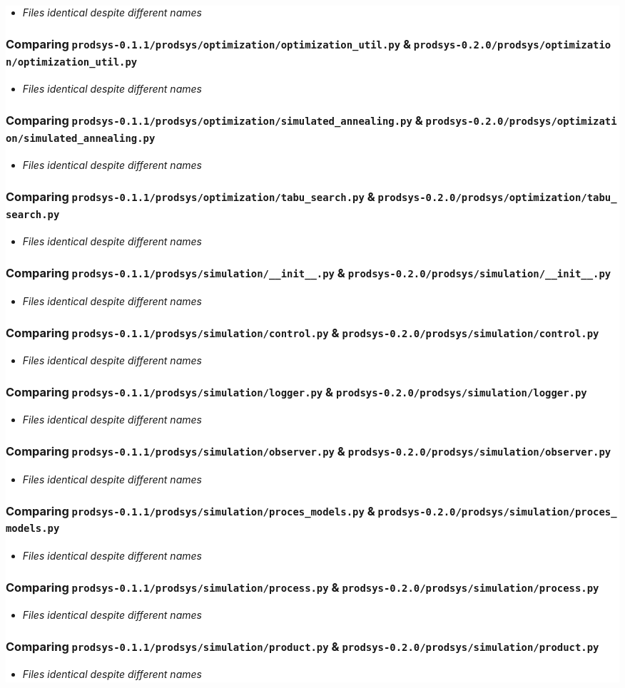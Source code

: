 * *Files identical despite different names*

### Comparing `prodsys-0.1.1/prodsys/optimization/optimization_util.py` & `prodsys-0.2.0/prodsys/optimization/optimization_util.py`

 * *Files identical despite different names*

### Comparing `prodsys-0.1.1/prodsys/optimization/simulated_annealing.py` & `prodsys-0.2.0/prodsys/optimization/simulated_annealing.py`

 * *Files identical despite different names*

### Comparing `prodsys-0.1.1/prodsys/optimization/tabu_search.py` & `prodsys-0.2.0/prodsys/optimization/tabu_search.py`

 * *Files identical despite different names*

### Comparing `prodsys-0.1.1/prodsys/simulation/__init__.py` & `prodsys-0.2.0/prodsys/simulation/__init__.py`

 * *Files identical despite different names*

### Comparing `prodsys-0.1.1/prodsys/simulation/control.py` & `prodsys-0.2.0/prodsys/simulation/control.py`

 * *Files identical despite different names*

### Comparing `prodsys-0.1.1/prodsys/simulation/logger.py` & `prodsys-0.2.0/prodsys/simulation/logger.py`

 * *Files identical despite different names*

### Comparing `prodsys-0.1.1/prodsys/simulation/observer.py` & `prodsys-0.2.0/prodsys/simulation/observer.py`

 * *Files identical despite different names*

### Comparing `prodsys-0.1.1/prodsys/simulation/proces_models.py` & `prodsys-0.2.0/prodsys/simulation/proces_models.py`

 * *Files identical despite different names*

### Comparing `prodsys-0.1.1/prodsys/simulation/process.py` & `prodsys-0.2.0/prodsys/simulation/process.py`

 * *Files identical despite different names*

### Comparing `prodsys-0.1.1/prodsys/simulation/product.py` & `prodsys-0.2.0/prodsys/simulation/product.py`

 * *Files identical despite different names*
